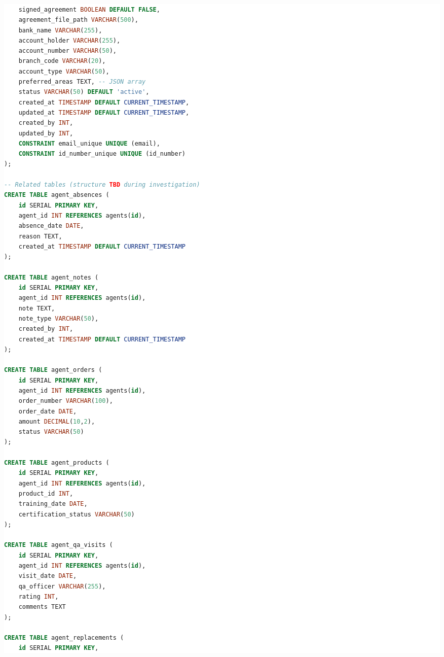 ```sql
    signed_agreement BOOLEAN DEFAULT FALSE,
    agreement_file_path VARCHAR(500),
    bank_name VARCHAR(255),
    account_holder VARCHAR(255),
    account_number VARCHAR(50),
    branch_code VARCHAR(20),
    account_type VARCHAR(50),
    preferred_areas TEXT, -- JSON array
    status VARCHAR(50) DEFAULT 'active',
    created_at TIMESTAMP DEFAULT CURRENT_TIMESTAMP,
    updated_at TIMESTAMP DEFAULT CURRENT_TIMESTAMP,
    created_by INT,
    updated_by INT,
    CONSTRAINT email_unique UNIQUE (email),
    CONSTRAINT id_number_unique UNIQUE (id_number)
);

-- Related tables (structure TBD during investigation)
CREATE TABLE agent_absences (
    id SERIAL PRIMARY KEY,
    agent_id INT REFERENCES agents(id),
    absence_date DATE,
    reason TEXT,
    created_at TIMESTAMP DEFAULT CURRENT_TIMESTAMP
);

CREATE TABLE agent_notes (
    id SERIAL PRIMARY KEY,
    agent_id INT REFERENCES agents(id),
    note TEXT,
    note_type VARCHAR(50),
    created_by INT,
    created_at TIMESTAMP DEFAULT CURRENT_TIMESTAMP
);

CREATE TABLE agent_orders (
    id SERIAL PRIMARY KEY,
    agent_id INT REFERENCES agents(id),
    order_number VARCHAR(100),
    order_date DATE,
    amount DECIMAL(10,2),
    status VARCHAR(50)
);

CREATE TABLE agent_products (
    id SERIAL PRIMARY KEY,
    agent_id INT REFERENCES agents(id),
    product_id INT,
    training_date DATE,
    certification_status VARCHAR(50)
);

CREATE TABLE agent_qa_visits (
    id SERIAL PRIMARY KEY,
    agent_id INT REFERENCES agents(id),
    visit_date DATE,
    qa_officer VARCHAR(255),
    rating INT,
    comments TEXT
);

CREATE TABLE agent_replacements (
    id SERIAL PRIMARY KEY,
```